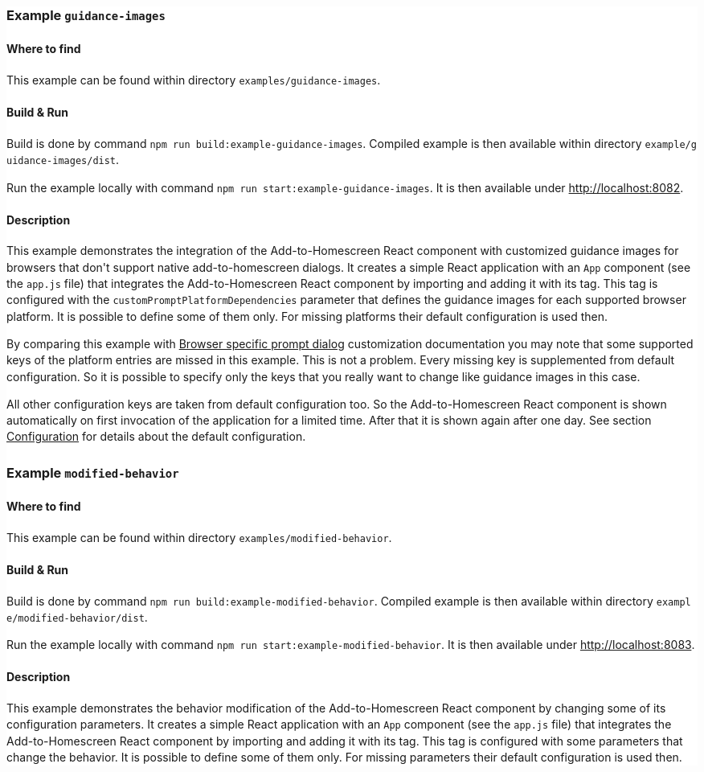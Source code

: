 ### Example `guidance-images`

#### Where to find
This example can be found within directory `examples/guidance-images`.

#### Build & Run
Build is done by command `npm run build:example-guidance-images`. Compiled example is then available within directory `example/guidance-images/dist`.

Run the example locally with command `npm run start:example-guidance-images`. It is then available under [http://localhost:8082](http://localhost:8082). 

#### Description
This example demonstrates the integration of the Add-to-Homescreen React component with customized guidance images for browsers that don't support 
native add-to-homescreen dialogs. It creates a simple React application with an `App` component (see the `app.js` file) that
integrates the Add-to-Homescreen React component by importing and adding it with its tag. This tag is configured with the `customPromptPlatformDependencies`
parameter that defines the guidance images for each supported browser platform. It is possible to define some of them only. For missing platforms their
default configuration is used then.

By comparing this example with [Browser specific prompt dialog](#browser-specific-prompt-dialog-configuration) customization documentation you may note that
some supported keys of the platform entries are missed in this example. This is not a problem. Every missing key is supplemented from default configuration.
So it is possible to specify only the keys that you really want to change like guidance images in this case.

All other configuration keys are taken from default configuration too. So the Add-to-Homescreen React component is shown automatically on first invocation
of the application for a limited time. After that it is shown again after one day. See section [Configuration](#configuration-for-the-add-to-home-screen-module) for details about the
default configuration.

### Example `modified-behavior`

#### Where to find
This example can be found within directory `examples/modified-behavior`.

#### Build & Run
Build is done by command `npm run build:example-modified-behavior`. Compiled example is then available within directory `example/modified-behavior/dist`.

Run the example locally with command `npm run start:example-modified-behavior`. It is then available under [http://localhost:8083](http://localhost:8083). 

#### Description
This example demonstrates the behavior modification of the Add-to-Homescreen React component by changing some of its configuration parameters. It creates a simple React application
with an `App` component (see the `app.js` file) that integrates the Add-to-Homescreen React component by importing and adding it with its tag. This tag is configured with some
parameters that change the behavior. It is possible to define some of them only. For missing parameters their default configuration is used then.
